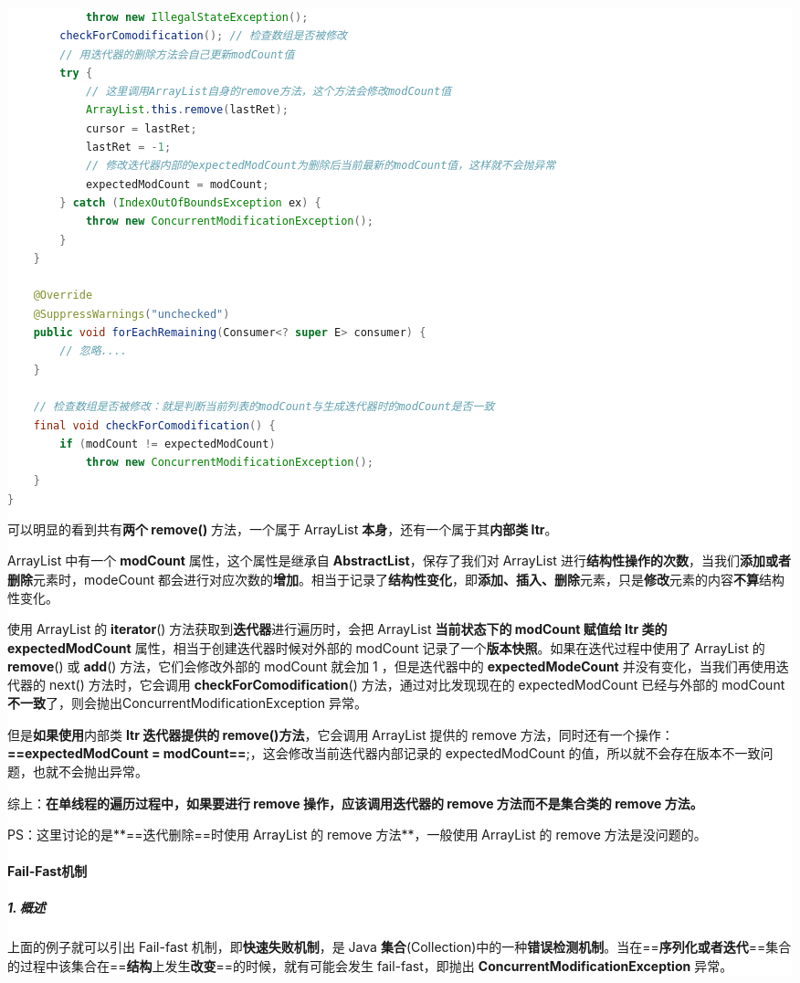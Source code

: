 ```java
            throw new IllegalStateException();
        checkForComodification(); // 检查数组是否被修改
		// 用迭代器的删除方法会自己更新modCount值
        try {
            // 这里调用ArrayList自身的remove方法，这个方法会修改modCount值
            ArrayList.this.remove(lastRet);
            cursor = lastRet;
            lastRet = -1;
            // 修改迭代器内部的expectedModCount为删除后当前最新的modCount值，这样就不会抛异常
            expectedModCount = modCount;
        } catch (IndexOutOfBoundsException ex) {
            throw new ConcurrentModificationException();
        }
    }

    @Override
    @SuppressWarnings("unchecked")
    public void forEachRemaining(Consumer<? super E> consumer) {
        // 忽略....
    }

    // 检查数组是否被修改：就是判断当前列表的modCount与生成迭代器时的modCount是否一致
    final void checkForComodification() {
        if (modCount != expectedModCount)
            throw new ConcurrentModificationException();
    }
}
```

可以明显的看到共有**两个 remove()** 方法，一个属于 ArrayList **本身**，还有一个属于其**内部类 Itr**。

ArrayList 中有一个 **modCount** 属性，这个属性是继承自 **AbstractList**，保存了我们对 ArrayList 进行**结构性操作的次数**，当我们**添加或者删除**元素时，modeCount 都会进行对应次数的**增加**。相当于记录了**结构性变化**，即**添加、插入、删除**元素，只是**修改**元素的内容**不算**结构性变化。

使用 ArrayList 的 **iterator**() 方法获取到**迭代器**进行遍历时，会把 ArrayList **当前状态下的 modCount 赋值给 Itr 类的 expectedModCount** 属性，相当于创建迭代器时候对外部的 modCount 记录了一个**版本快照**。如果在迭代过程中使用了 ArrayList 的 **remove**() 或 **add**() 方法，它们会修改外部的 modCount 就会加 1 ，但是迭代器中的 **expectedModeCount** 并没有变化，当我们再使用迭代器的 next() 方法时，它会调用 **checkForComodification**() 方法，通过对比发现现在的 expectedModCount 已经与外部的 modCount **不一致**了，则会抛出ConcurrentModificationException 异常。

但是**如果使用**内部类 **Itr 迭代器提供的 remove()方法**，它会调用 ArrayList 提供的 remove 方法，同时还有一个操作：**==expectedModCount = modCount==**;，这会修改当前迭代器内部记录的 expectedModCount 的值，所以就不会存在版本不一致问题，也就不会抛出异常。

综上：**在单线程的遍历过程中，如果要进行 remove 操作，应该调用迭代器的 remove 方法而不是集合类的 remove 方法。**

PS：这里讨论的是**==迭代删除==时使用 ArrayList 的 remove 方法**，一般使用 ArrayList 的 remove 方法是没问题的。



#### Fail-Fast机制

##### 1. 概述

上面的例子就可以引出 Fail-fast 机制，即**快速失败机制**，是 Java **集合**(Collection)中的一种**错误检测机制**。当在==**序列化或者迭代**==集合的过程中该集合在==**结构**上发生**改变**==的时候，就有可能会发生 fail-fast，即抛出 **ConcurrentModificationException** 异常。
